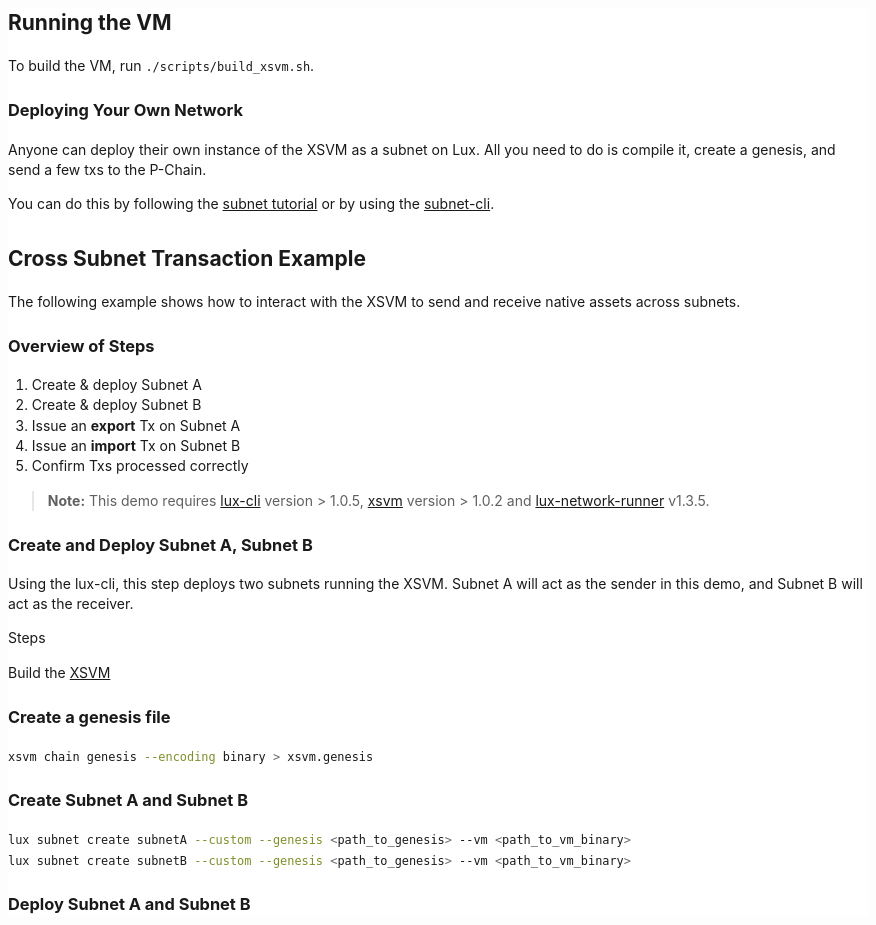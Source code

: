## Running the VM

To build the VM, run `./scripts/build_xsvm.sh`.

### Deploying Your Own Network

Anyone can deploy their own instance of the XSVM as a subnet on Lux. All you need to do is compile it, create a genesis, and send a few txs to the
P-Chain.

You can do this by following the [subnet tutorial] or by using the [subnet-cli].

[teleporter]: https://github.com/luxfi/node/tree/master/vms/platformvm/teleporter
[subnet tutorial]: https://docs.lux.network/build/tutorials/platform/subnets/create-a-subnet
[subnet-cli]: https://github.com/luxfi/subnet-cli
[Geth]: https://github.com/luxfi/geth
[C-Chain]: https://docs.lux.network/learn/platform-overview/#contract-chain-c-chain
[Subnet]: https://docs.lux.network/learn/platform-overview/#subnets

## Cross Subnet Transaction Example

The following example shows how to interact with the XSVM to send and receive native assets across subnets.

### Overview of Steps

1. Create & deploy Subnet A
2. Create  & deploy Subnet B
3. Issue an **export** Tx on Subnet A
4. Issue an **import** Tx on Subnet B
5. Confirm Txs processed correctly

> **Note:**  This demo requires [lux-cli](https://github.com/luxfi/lux-cli) version > 1.0.5, [xsvm](https://github.com/luxfi/xsvm) version > 1.0.2 and [lux-network-runner](https://github.com/luxfi/lux-network-runner) v1.3.5.

### Create and Deploy Subnet A, Subnet B

Using the lux-cli, this step deploys two subnets running the XSVM. Subnet A will act as the sender in this demo, and Subnet B will act as the receiver.

Steps

Build the [XSVM](https://github.com/luxfi/xsvm)

### Create a genesis file

```bash
xsvm chain genesis --encoding binary > xsvm.genesis
```

### Create Subnet A and Subnet B

```bash
lux subnet create subnetA --custom --genesis <path_to_genesis> --vm <path_to_vm_binary>
lux subnet create subnetB --custom --genesis <path_to_genesis> --vm <path_to_vm_binary>
```

### Deploy Subnet A and Subnet B
